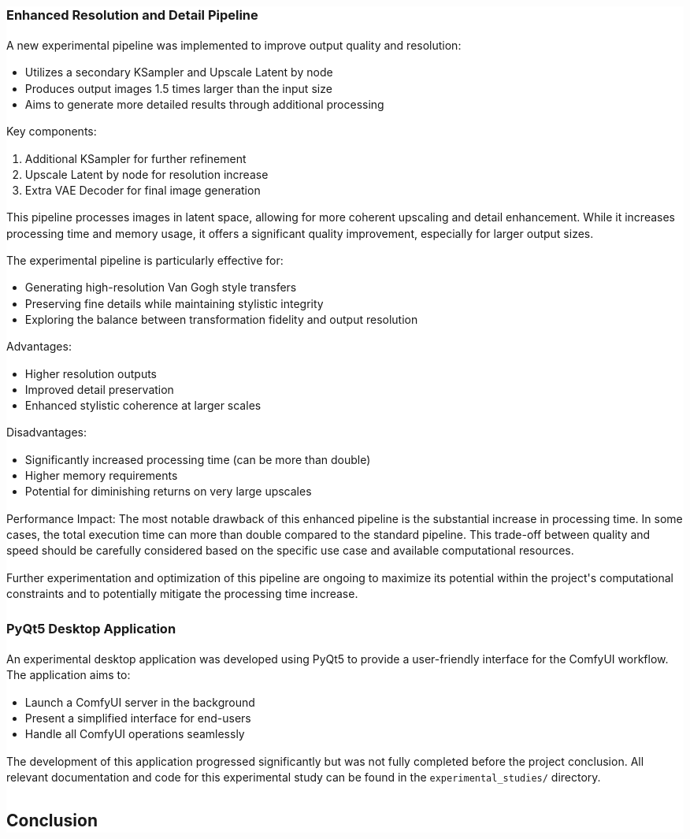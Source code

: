 ### Enhanced Resolution and Detail Pipeline
A new experimental pipeline was implemented to improve output quality and resolution:

- Utilizes a secondary KSampler and Upscale Latent by node
- Produces output images 1.5 times larger than the input size
- Aims to generate more detailed results through additional processing

Key components:
1. Additional KSampler for further refinement
2. Upscale Latent by node for resolution increase
3. Extra VAE Decoder for final image generation

This pipeline processes images in latent space, allowing for more coherent upscaling and detail enhancement. While it increases processing time and memory usage, it offers a significant quality improvement, especially for larger output sizes.

The experimental pipeline is particularly effective for:
- Generating high-resolution Van Gogh style transfers
- Preserving fine details while maintaining stylistic integrity
- Exploring the balance between transformation fidelity and output resolution

Advantages:
- Higher resolution outputs
- Improved detail preservation
- Enhanced stylistic coherence at larger scales

Disadvantages:
- Significantly increased processing time (can be more than double)
- Higher memory requirements
- Potential for diminishing returns on very large upscales

Performance Impact:
The most notable drawback of this enhanced pipeline is the substantial increase in processing time. In some cases, the total execution time can more than double compared to the standard pipeline. This trade-off between quality and speed should be carefully considered based on the specific use case and available computational resources.

Further experimentation and optimization of this pipeline are ongoing to maximize its potential within the project's computational constraints and to potentially mitigate the processing time increase.

### PyQt5 Desktop Application

An experimental desktop application was developed using PyQt5 to provide a user-friendly interface for the ComfyUI workflow. The application aims to:

- Launch a ComfyUI server in the background
- Present a simplified interface for end-users
- Handle all ComfyUI operations seamlessly

The development of this application progressed significantly but was not fully completed before the project conclusion. All relevant documentation and code for this experimental study can be found in the `experimental_studies/` directory.

## Conclusion
